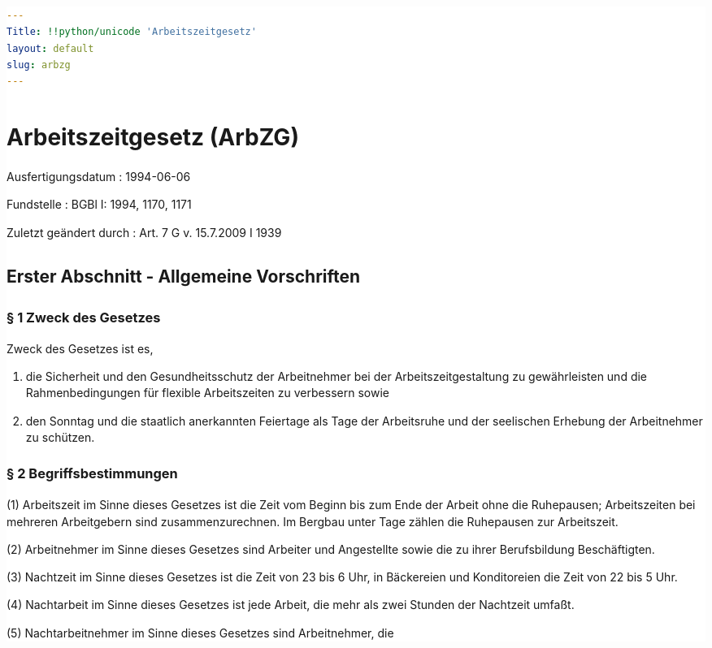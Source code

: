 ```yaml
---
Title: !!python/unicode 'Arbeitszeitgesetz'
layout: default
slug: arbzg
---
```


# Arbeitszeitgesetz (ArbZG)

Ausfertigungsdatum
:   1994-06-06

Fundstelle
:   BGBl I: 1994, 1170, 1171

Zuletzt geändert durch
:   Art. 7 G v. 15.7.2009 I 1939


## Erster Abschnitt - Allgemeine Vorschriften



### § 1 Zweck des Gesetzes

Zweck des Gesetzes ist es,

1.  die Sicherheit und den Gesundheitsschutz der Arbeitnehmer bei der
    Arbeitszeitgestaltung zu gewährleisten und die Rahmenbedingungen für
    flexible Arbeitszeiten zu verbessern sowie


2.  den Sonntag und die staatlich anerkannten Feiertage als Tage der
    Arbeitsruhe und der seelischen Erhebung der Arbeitnehmer zu schützen.





### § 2 Begriffsbestimmungen

(1) Arbeitszeit im Sinne dieses Gesetzes ist die Zeit vom Beginn bis
zum Ende der Arbeit ohne die Ruhepausen; Arbeitszeiten bei mehreren
Arbeitgebern sind zusammenzurechnen. Im Bergbau unter Tage zählen die
Ruhepausen zur Arbeitszeit.

(2) Arbeitnehmer im Sinne dieses Gesetzes sind Arbeiter und
Angestellte sowie die zu ihrer Berufsbildung Beschäftigten.

(3) Nachtzeit im Sinne dieses Gesetzes ist die Zeit von 23 bis 6 Uhr,
in Bäckereien und Konditoreien die Zeit von 22 bis 5 Uhr.

(4) Nachtarbeit im Sinne dieses Gesetzes ist jede Arbeit, die mehr als
zwei Stunden der Nachtzeit umfaßt.

(5) Nachtarbeitnehmer im Sinne dieses Gesetzes sind Arbeitnehmer, die
